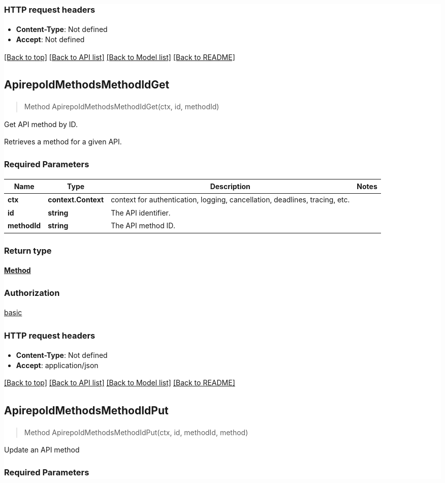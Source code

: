 ### HTTP request headers

- **Content-Type**: Not defined
- **Accept**: Not defined

[[Back to top]](#) [[Back to API list]](../README.md#documentation-for-api-endpoints)
[[Back to Model list]](../README.md#documentation-for-models)
[[Back to README]](../README.md)


## ApirepoIdMethodsMethodIdGet

> Method ApirepoIdMethodsMethodIdGet(ctx, id, methodId)

Get API method by ID.

Retrieves a method for a given API.

### Required Parameters


Name | Type | Description  | Notes
------------- | ------------- | ------------- | -------------
**ctx** | **context.Context** | context for authentication, logging, cancellation, deadlines, tracing, etc.
**id** | **string**| The API identifier. | 
**methodId** | **string**| The API method ID. | 

### Return type

[**Method**](Method.md)

### Authorization

[basic](../README.md#basic)

### HTTP request headers

- **Content-Type**: Not defined
- **Accept**: application/json

[[Back to top]](#) [[Back to API list]](../README.md#documentation-for-api-endpoints)
[[Back to Model list]](../README.md#documentation-for-models)
[[Back to README]](../README.md)


## ApirepoIdMethodsMethodIdPut

> Method ApirepoIdMethodsMethodIdPut(ctx, id, methodId, method)

Update an API method

### Required Parameters

